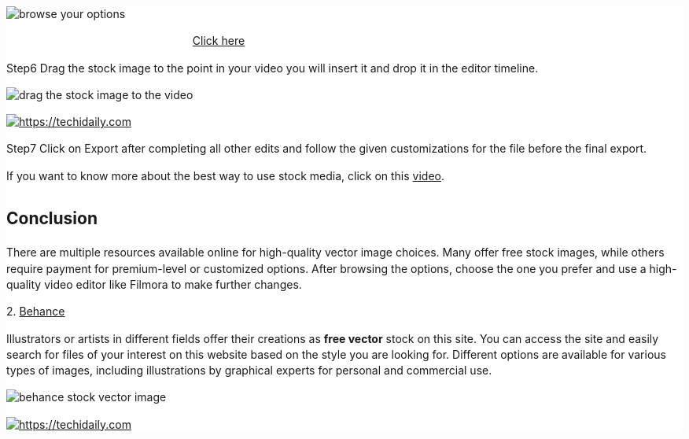![browse your options](https://images.wondershare.com/filmora/article-images/2023/01/best-10-websites-for-premium-quality-vector-stock-images-in-2022-14.jpg)


<span id="2135472">
					<video width="864" height="1536" style="cursor:pointer"
           poster="//a.impactradius-go.com/display-clicktoplayimage/2135472.png"
           onclick="if(!this.playClicked){this.play();this.setAttribute('controls',true);this.playClicked=true;}">
	   <source src="//a.impactradius-go.com/display-ad/18498-2135472">
	   <img src="//a.impactradius-go.com/display-clicktoplayimage/2135472.png" style="border: none; height: 100%; width: 100%; object-fit: contain">
	</video>
	<div style="width:540px;text-align:center"><a href="javascript:window.open(decodeURIComponent('https%3A%2F%2Funicoeye.pxf.io%2Fc%2F5597632%2F2135472%2F18498'), '_blank');void(0);">Click here</a></div>
</span>
<img height="0" width="0" src="https://imp.pxf.io/i/5597632/2135472/18498" style="position:absolute;visibility:hidden;" border="0" />

Step6 Drag the stock image to the point in your video you will insert it and drop it in the editor timeline.

![drag the stock image to the video](https://images.wondershare.com/filmora/article-images/2023/01/best-10-websites-for-premium-quality-vector-stock-images-in-2022-15.jpg)


<a href="https://appsumo.8odi.net/c/5597632/2137413/7443" target="_top" id="2137413">
  <img src="//a.impactradius-go.com/display-ad/7443-2137413" border="0" alt="https://techidaily.com" width="728" height="90"/>
</a>
<img height="0" width="0" src="https://appsumo.8odi.net/i/5597632/2137413/7443" style="position:absolute;visibility:hidden;" border="0" />

Step7 Click on Export after completing all other edits and follow the given customizations for the file before the final export.

If you want to know more about the best way to use stock media, click on this [video](https://www.youtube.com/watch?v=WlqCBCuStIY).

## Conclusion

There are multiple resources available online for high-quality vector image choices. Many offer free stock images, while others require payment for premium-level or customized options. After browsing the options, choose the one you prefer and use a high-quality video editor like Filmora to make further changes.

2\. [Behance](https://www.behance.net/)

Illustrators or artists in different fields offer their creations as **free vector** stock on this site. You can access the site and easily search for files of your interest on this website based on the style you are looking for. Different options are available for various types of images, including illustrations by graphical experts for personal and commercial use.

![behance stock vector image](https://images.wondershare.com/filmora/article-images/2023/01/best-10-websites-for-premium-quality-vector-stock-images-in-2022-3.jpg)


<a href="https://appsumo.8odi.net/c/5597632/2123726/7443" target="_top" id="2123726">
  <img src="//a.impactradius-go.com/display-ad/7443-2123726" border="0" alt="https://techidaily.com" width="600" height="90"/>
</a>
<img height="0" width="0" src="https://appsumo.8odi.net/i/5597632/2123726/7443" style="position:absolute;visibility:hidden;" border="0" />
